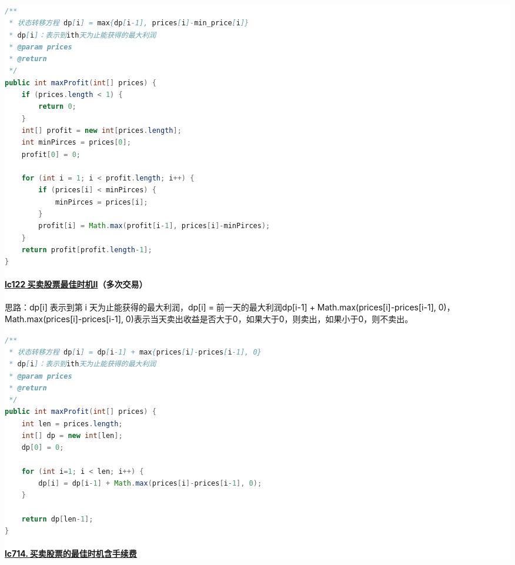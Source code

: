 ```java
/**
 * 状态转移方程 dp[i] = max{dp[i-1], prices[i]-min_price[i]}
 * dp[i]：表示到ith天为止能获得的最大利润
 * @param prices
 * @return
 */
public int maxProfit(int[] prices) {
    if (prices.length < 1) {
        return 0;
    }
    int[] profit = new int[prices.length];
    int minPirces = prices[0];
    profit[0] = 0;

    for (int i = 1; i < profit.length; i++) {
        if (prices[i] < minPirces) {
            minPirces = prices[i];
        }
        profit[i] = Math.max(profit[i-1], prices[i]-minPirces);
    }
    return profit[profit.length-1];
}
```

#### [lc122 买卖股票最佳时机II](https://leetcode-cn.com/problems/best-time-to-buy-and-sell-stock-ii/)（多次交易）

思路：dp[i] 表示到第 i 天为止能获得的最大利润，dp[i] = 前一天的最大利润dp[i-1] + Math.max(prices[i]-prices[i-1], 0)， Math.max(prices[i]-prices[i-1], 0)表示当天卖出收益是否大于0，如果大于0，则卖出，如果小于0，则不卖出。

```java
/**
 * 状态转移方程 dp[i] = dp[i-1] + max{prices[i]-prices[i-1], 0}
 * dp[i]：表示到ith天为止能获得的最大利润
 * @param prices
 * @return
 */
public int maxProfit(int[] prices) {
    int len = prices.length;
    int[] dp = new int[len];
    dp[0] = 0;

    for (int i=1; i < len; i++) {
        dp[i] = dp[i-1] + Math.max(prices[i]-prices[i-1], 0);
    }

    return dp[len-1];
}
```

#### [lc714. 买卖股票的最佳时机含手续费](https://leetcode-cn.com/problems/best-time-to-buy-and-sell-stock-with-transaction-fee/)
